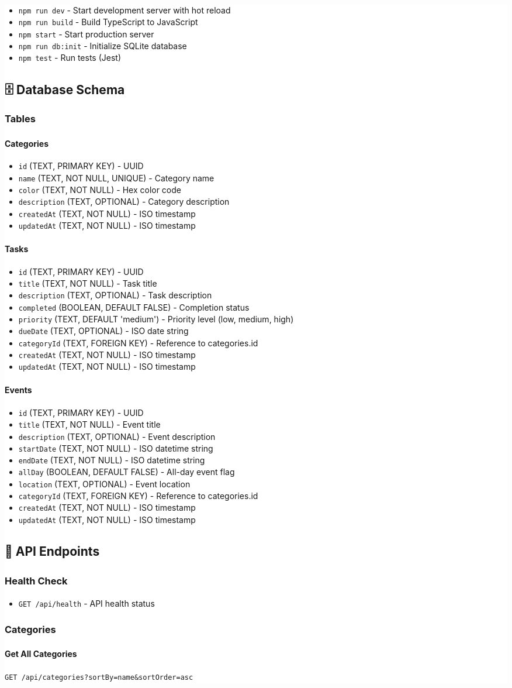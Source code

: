 - `npm run dev` - Start development server with hot reload
- `npm run build` - Build TypeScript to JavaScript
- `npm start` - Start production server
- `npm run db:init` - Initialize SQLite database
- `npm test` - Run tests (Jest)

## 🗄️ Database Schema

### Tables

#### Categories
- `id` (TEXT, PRIMARY KEY) - UUID
- `name` (TEXT, NOT NULL, UNIQUE) - Category name
- `color` (TEXT, NOT NULL) - Hex color code
- `description` (TEXT, OPTIONAL) - Category description
- `createdAt` (TEXT, NOT NULL) - ISO timestamp
- `updatedAt` (TEXT, NOT NULL) - ISO timestamp

#### Tasks
- `id` (TEXT, PRIMARY KEY) - UUID
- `title` (TEXT, NOT NULL) - Task title
- `description` (TEXT, OPTIONAL) - Task description
- `completed` (BOOLEAN, DEFAULT FALSE) - Completion status
- `priority` (TEXT, DEFAULT 'medium') - Priority level (low, medium, high)
- `dueDate` (TEXT, OPTIONAL) - ISO date string
- `categoryId` (TEXT, FOREIGN KEY) - Reference to categories.id
- `createdAt` (TEXT, NOT NULL) - ISO timestamp
- `updatedAt` (TEXT, NOT NULL) - ISO timestamp

#### Events
- `id` (TEXT, PRIMARY KEY) - UUID
- `title` (TEXT, NOT NULL) - Event title
- `description` (TEXT, OPTIONAL) - Event description
- `startDate` (TEXT, NOT NULL) - ISO datetime string
- `endDate` (TEXT, NOT NULL) - ISO datetime string
- `allDay` (BOOLEAN, DEFAULT FALSE) - All-day event flag
- `location` (TEXT, OPTIONAL) - Event location
- `categoryId` (TEXT, FOREIGN KEY) - Reference to categories.id
- `createdAt` (TEXT, NOT NULL) - ISO timestamp
- `updatedAt` (TEXT, NOT NULL) - ISO timestamp

## 🔌 API Endpoints

### Health Check
- `GET /api/health` - API health status

### Categories

#### Get All Categories
```http
GET /api/categories?sortBy=name&sortOrder=asc
```
